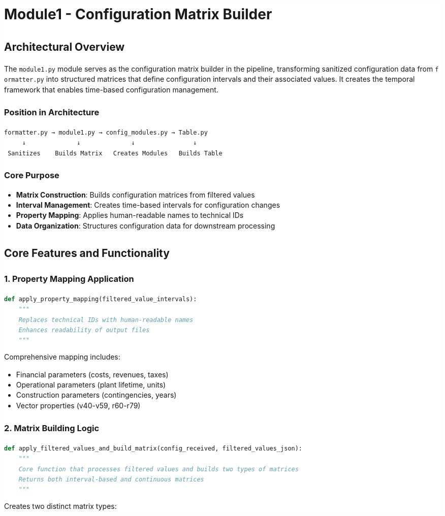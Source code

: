 # Module1 - Configuration Matrix Builder

## Architectural Overview

The `module1.py` module serves as the configuration matrix builder in the pipeline, transforming sanitized configuration data from `formatter.py` into structured matrices that define configuration intervals and their associated values. It creates the temporal framework that enables time-based configuration management.

### Position in Architecture
```
formatter.py → module1.py → config_modules.py → Table.py
     ↓              ↓              ↓                ↓
 Sanitizes    Builds Matrix   Creates Modules   Builds Table
```

### Core Purpose
- **Matrix Construction**: Builds configuration matrices from filtered values
- **Interval Management**: Creates time-based intervals for configuration changes
- **Property Mapping**: Applies human-readable names to technical IDs
- **Data Organization**: Structures configuration data for downstream processing

## Core Features and Functionality

### 1. Property Mapping Application
```python
def apply_property_mapping(filtered_value_intervals):
    """
    Replaces technical IDs with human-readable names
    Enhances readability of output files
    """
```

Comprehensive mapping includes:
- Financial parameters (costs, revenues, taxes)
- Operational parameters (plant lifetime, units)
- Construction parameters (contingencies, years)
- Vector properties (v40-v59, r60-r79)

### 2. Matrix Building Logic
```python
def apply_filtered_values_and_build_matrix(config_received, filtered_values_json):
    """
    Core function that processes filtered values and builds two types of matrices
    Returns both interval-based and continuous matrices
    """
```

Creates two distinct matrix types:
